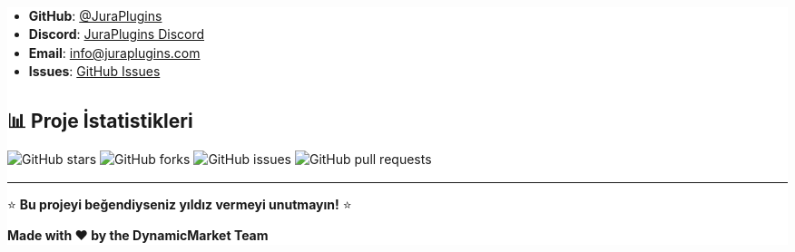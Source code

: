 - **GitHub**: [@JuraPlugins](https://github.com/JuraPlugins)
- **Discord**: [JuraPlugins Discord](https://discord.gg/juraplugins)
- **Email**: info@juraplugins.com
- **Issues**: [GitHub Issues](https://github.com/JuraPlugins/DynamicMarket/issues)

## 📊 Proje İstatistikleri

![GitHub stars](https://img.shields.io/github/stars/JuraPlugins/DynamicMarket)
![GitHub forks](https://img.shields.io/github/forks/JuraPlugins/DynamicMarket)
![GitHub issues](https://img.shields.io/github/issues/JuraPlugins/DynamicMarket)
![GitHub pull requests](https://img.shields.io/github/issues-pr/JuraPlugins/DynamicMarket)

---

⭐ **Bu projeyi beğendiyseniz yıldız vermeyi unutmayın!** ⭐

**Made with ❤️ by the DynamicMarket Team**
